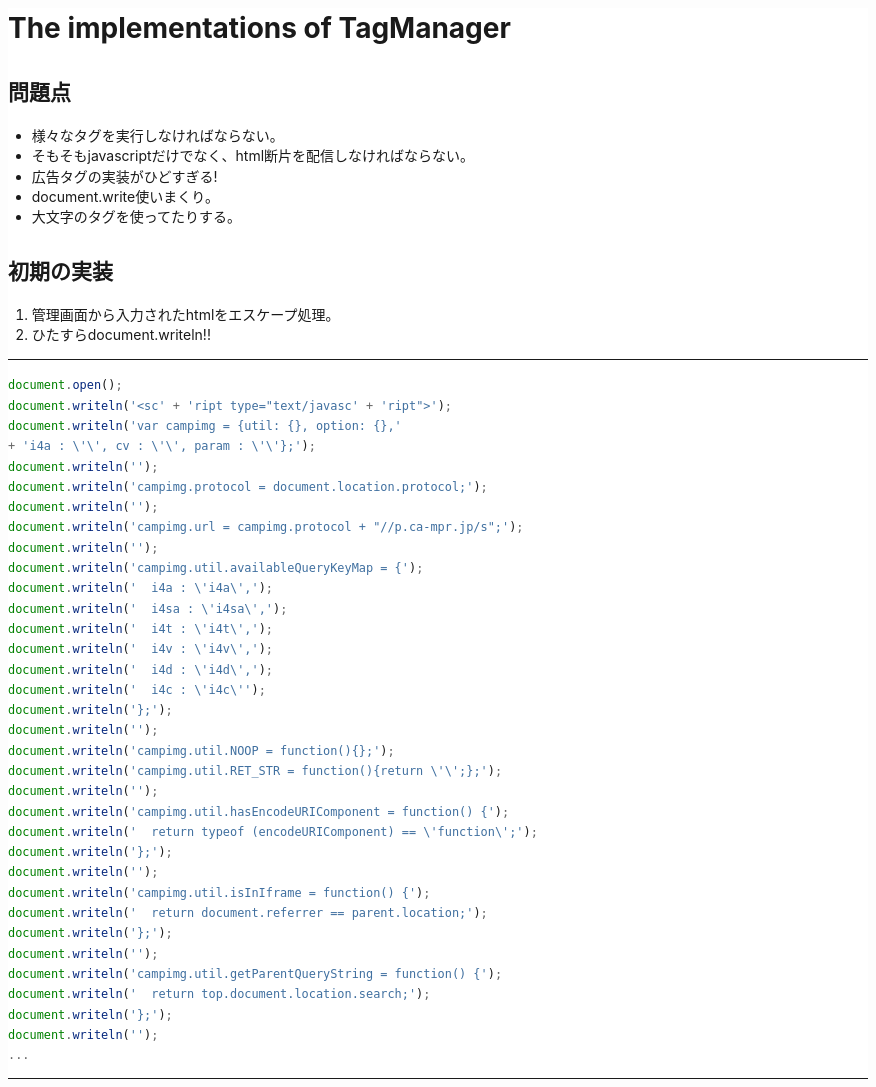 # The implementations of TagManager

## 問題点
* 様々なタグを実行しなければならない。
* そもそもjavascriptだけでなく、html断片を配信しなければならない。
* 広告タグの実装がひどすぎる!
* document.write使いまくり。
* 大文字のタグを使ってたりする。

## 初期の実装
1. 管理画面から入力されたhtmlをエスケープ処理。
2. ひたすらdocument.writeln!!

---
```javascript
document.open();
document.writeln('<sc' + 'ript type="text/javasc' + 'ript">');
document.writeln('var campimg = {util: {}, option: {},'
+ 'i4a : \'\', cv : \'\', param : \'\'};');
document.writeln('');
document.writeln('campimg.protocol = document.location.protocol;');
document.writeln('');
document.writeln('campimg.url = campimg.protocol + "//p.ca-mpr.jp/s";');
document.writeln('');
document.writeln('campimg.util.availableQueryKeyMap = {');
document.writeln('  i4a : \'i4a\',');
document.writeln('  i4sa : \'i4sa\',');
document.writeln('  i4t : \'i4t\',');
document.writeln('  i4v : \'i4v\',');
document.writeln('  i4d : \'i4d\',');
document.writeln('  i4c : \'i4c\'');
document.writeln('};');
document.writeln('');
document.writeln('campimg.util.NOOP = function(){};');
document.writeln('campimg.util.RET_STR = function(){return \'\';};');
document.writeln('');
document.writeln('campimg.util.hasEncodeURIComponent = function() {');
document.writeln('  return typeof (encodeURIComponent) == \'function\';');
document.writeln('};');
document.writeln('');
document.writeln('campimg.util.isInIframe = function() {');
document.writeln('  return document.referrer == parent.location;');
document.writeln('};');
document.writeln('');
document.writeln('campimg.util.getParentQueryString = function() {');
document.writeln('  return top.document.location.search;');
document.writeln('};');
document.writeln('');
...
```

---
